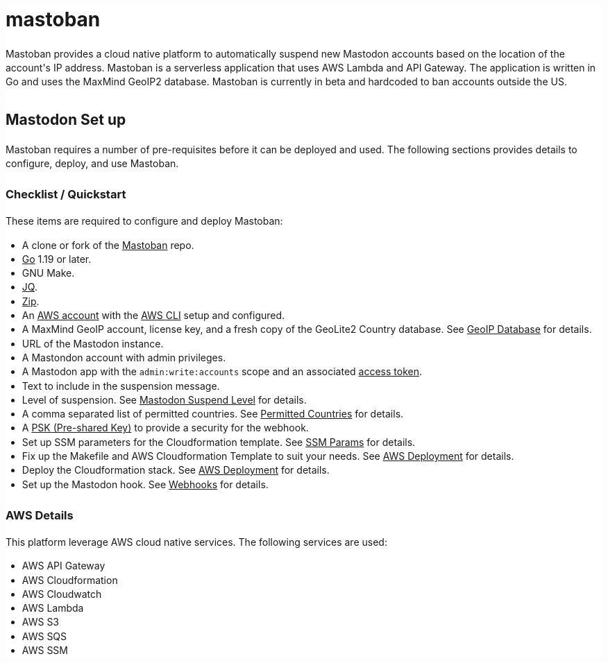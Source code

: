 # mastoban
<a id="mastoban"></a>
Mastoban provides a cloud native platform to automatically suspend new Mastodon accounts based on the location of the account's IP address. Mastoban is a serverless application that uses AWS Lambda and API Gateway. The application is written in Go and uses the MaxMind GeoIP2 database. Mastoban is currently in beta and hardcoded to ban accounts outside the US.

## Mastodon Set up
<a id="setup"></a>
Mastoban requires a number of pre-requisites before it can be deployed and used. The following sections provides details to configure, deploy, and use Mastoban.

### Checklist / Quickstart
<a id="setup_checklist"></a>
These items are required to configure and deploy Mastoban:
- A clone or fork of the [Mastoban](https://github.com/rmrfslashbin/mastoban) repo.
- [Go](https://go.dev/dl/) 1.19 or later.
- GNU Make.
- [JQ](https://github.com/stedolan/jq/issues).
- [Zip](www.info-zip.org).
- An [AWS account](#setup_aws) with the [AWS CLI](https://aws.amazon.com/cli/) setup and configured.
- A MaxMind GeoIP account, license key, and a fresh copy of the GeoLite2 Country database. See [GeoIP Database](#setup_geoipdb) for details.
- URL of the Mastodon instance.
- A Mastondon account with admin privileges.
- A Mastodon app with the `admin:write:accounts` scope and an associated [access token](#setup_access_token).
- Text to include in the suspension message.
- Level of suspension. See [Mastodon Suspend Level](#deployment_suspend_level) for details.
- A comma separated list of permitted countries. See [Permitted Countries](#deployment_permitted_countries) for details.
- A [PSK (Pre-shared Key)](#setup_psk) to provide a security for the webhook.
- Set up SSM parameters for the Cloudformation template. See [SSM Params](#deployment_ssm) for details.
- Fix up the Makefile and AWS Cloudformation Template to suit your needs. See [AWS Deployment](#deployment_deploy_setup) for details.
- Deploy the Cloudformation stack. See [AWS Deployment](#deployment_deploy) for details.
- Set up the Mastodon hook. See [Webhooks](#setup_webhooks) for details.

### AWS Details
<a id="setup_aws"></a>
This platform leverage AWS cloud native services. The following services are used:
- AWS API Gateway
- AWS Cloudformation
- AWS Cloudwatch
- AWS Lambda
- AWS S3
- AWS SQS
- AWS SSM
